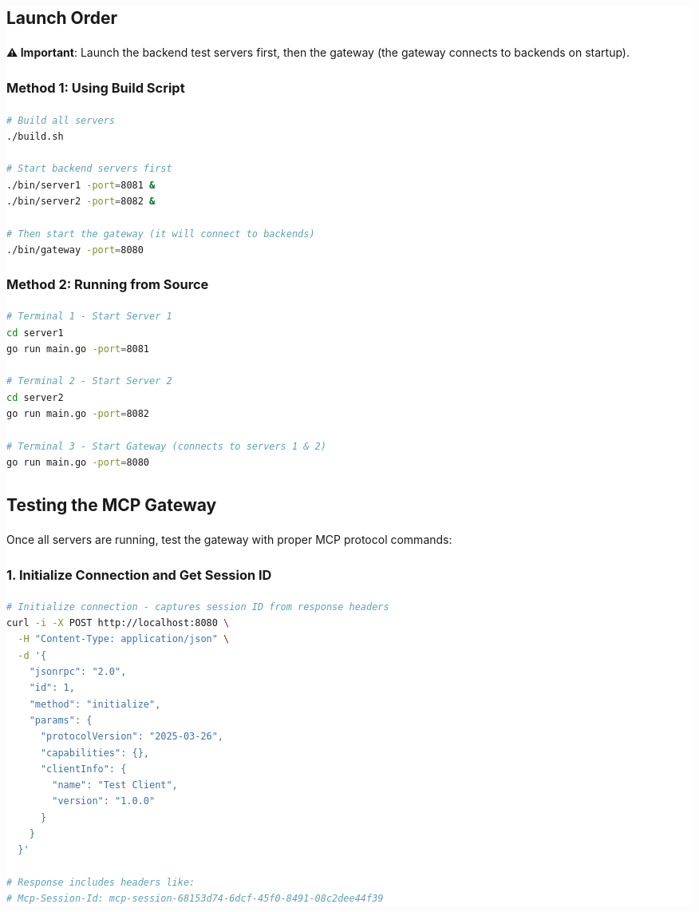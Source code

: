 ## Launch Order

**⚠️ Important**: Launch the backend test servers first, then the gateway (the gateway connects to backends on startup).

### Method 1: Using Build Script

```bash
# Build all servers
./build.sh

# Start backend servers first
./bin/server1 -port=8081 &
./bin/server2 -port=8082 &

# Then start the gateway (it will connect to backends)
./bin/gateway -port=8080
```

### Method 2: Running from Source

```bash
# Terminal 1 - Start Server 1
cd server1
go run main.go -port=8081

# Terminal 2 - Start Server 2  
cd server2
go run main.go -port=8082

# Terminal 3 - Start Gateway (connects to servers 1 & 2)
go run main.go -port=8080
```

## Testing the MCP Gateway

Once all servers are running, test the gateway with proper MCP protocol commands:

### 1. Initialize Connection and Get Session ID

```bash
# Initialize connection - captures session ID from response headers
curl -i -X POST http://localhost:8080 \
  -H "Content-Type: application/json" \
  -d '{
    "jsonrpc": "2.0",
    "id": 1,
    "method": "initialize",
    "params": {
      "protocolVersion": "2025-03-26",
      "capabilities": {},
      "clientInfo": {
        "name": "Test Client",
        "version": "1.0.0"
      }
    }
  }'

# Response includes headers like:
# Mcp-Session-Id: mcp-session-68153d74-6dcf-45f0-8491-08c2dee44f39
```
